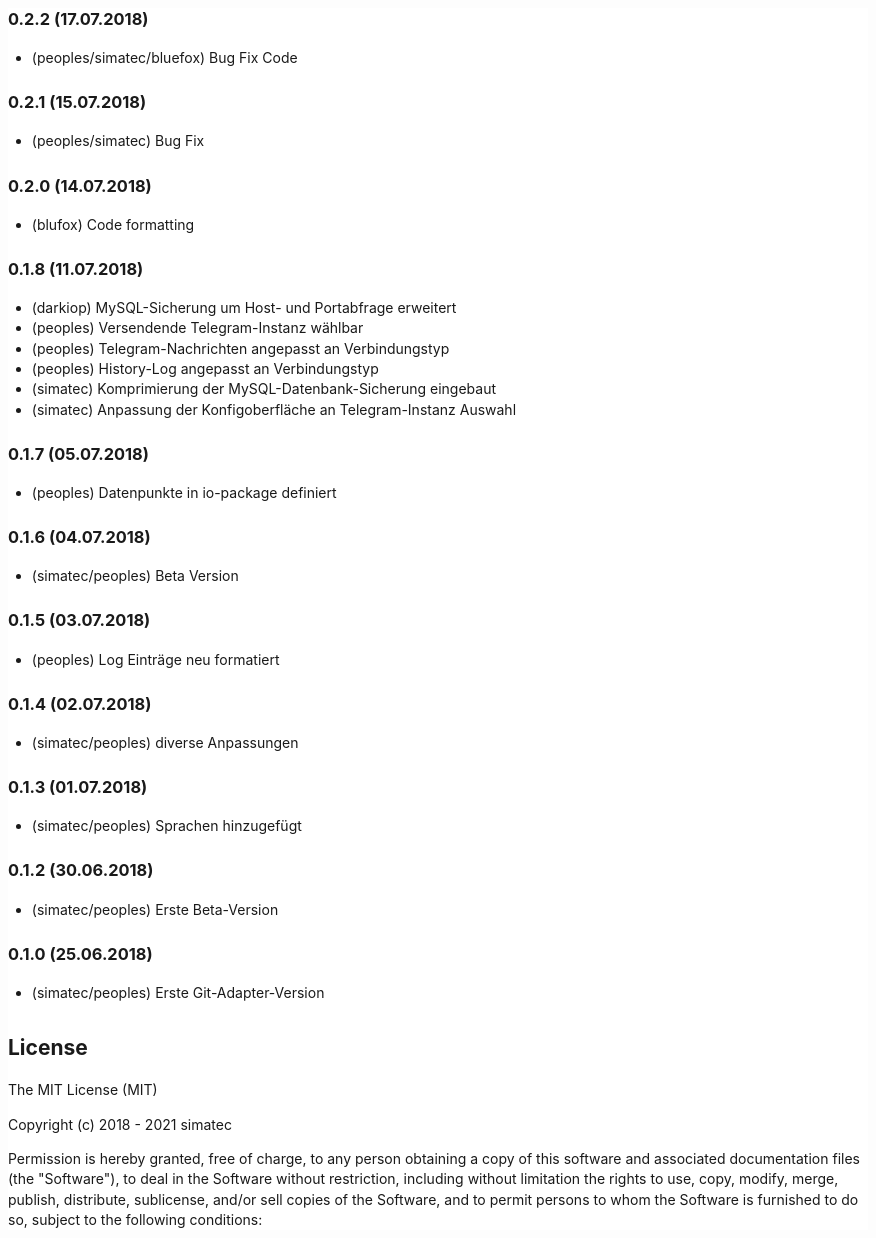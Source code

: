 ### 0.2.2 (17.07.2018)
 * (peoples/simatec/bluefox) Bug Fix Code

### 0.2.1 (15.07.2018)
 * (peoples/simatec) Bug Fix

### 0.2.0 (14.07.2018)
 * (blufox) Code formatting

### 0.1.8 (11.07.2018)
 * (darkiop) MySQL-Sicherung um Host- und Portabfrage erweitert
 * (peoples) Versendende Telegram-Instanz wählbar
 * (peoples) Telegram-Nachrichten angepasst an Verbindungstyp
 * (peoples) History-Log angepasst an Verbindungstyp
 * (simatec) Komprimierung der MySQL-Datenbank-Sicherung eingebaut
 * (simatec) Anpassung der Konfigoberfläche an Telegram-Instanz Auswahl

### 0.1.7 (05.07.2018)
 * (peoples) Datenpunkte in io-package definiert

### 0.1.6 (04.07.2018)
 * (simatec/peoples) Beta Version

### 0.1.5 (03.07.2018)
 * (peoples) Log Einträge neu formatiert

### 0.1.4 (02.07.2018)
 * (simatec/peoples) diverse Anpassungen

### 0.1.3 (01.07.2018)
 * (simatec/peoples) Sprachen hinzugefügt

### 0.1.2 (30.06.2018)
 * (simatec/peoples) Erste Beta-Version

### 0.1.0 (25.06.2018)
 * (simatec/peoples) Erste Git-Adapter-Version

## License

The MIT License (MIT)

Copyright (c) 2018 - 2021 simatec

Permission is hereby granted, free of charge, to any person obtaining a copy
of this software and associated documentation files (the "Software"), to deal
in the Software without restriction, including without limitation the rights
to use, copy, modify, merge, publish, distribute, sublicense, and/or sell
copies of the Software, and to permit persons to whom the Software is
furnished to do so, subject to the following conditions:
